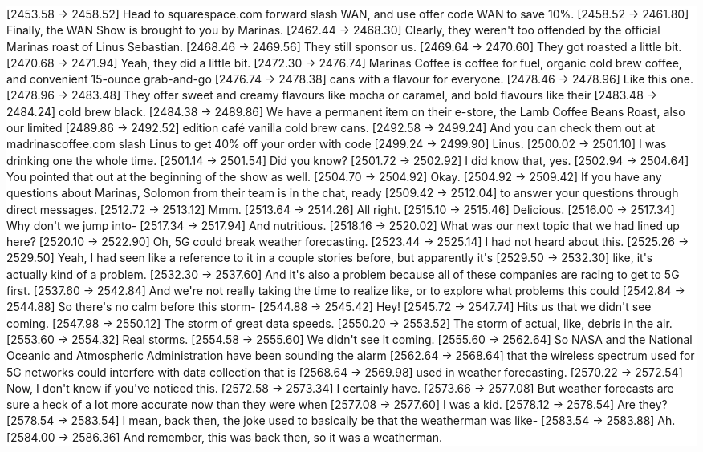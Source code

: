 [2453.58 → 2458.52] Head to squarespace.com forward slash WAN, and use offer code WAN to save 10%.
[2458.52 → 2461.80] Finally, the WAN Show is brought to you by Marinas.
[2462.44 → 2468.30] Clearly, they weren't too offended by the official Marinas roast of Linus Sebastian.
[2468.46 → 2469.56] They still sponsor us.
[2469.64 → 2470.60] They got roasted a little bit.
[2470.68 → 2471.94] Yeah, they did a little bit.
[2472.30 → 2476.74] Marinas Coffee is coffee for fuel, organic cold brew coffee, and convenient 15-ounce grab-and-go
[2476.74 → 2478.38] cans with a flavour for everyone.
[2478.46 → 2478.96] Like this one.
[2478.96 → 2483.48] They offer sweet and creamy flavours like mocha or caramel, and bold flavours like their
[2483.48 → 2484.24] cold brew black.
[2484.38 → 2489.86] We have a permanent item on their e-store, the Lamb Coffee Beans Roast, also our limited
[2489.86 → 2492.52] edition café vanilla cold brew cans.
[2492.58 → 2499.24] And you can check them out at madrinascoffee.com slash Linus to get 40% off your order with code
[2499.24 → 2499.90] Linus.
[2500.02 → 2501.10] I was drinking one the whole time.
[2501.14 → 2501.54] Did you know?
[2501.72 → 2502.92] I did know that, yes.
[2502.94 → 2504.64] You pointed that out at the beginning of the show as well.
[2504.70 → 2504.92] Okay.
[2504.92 → 2509.42] If you have any questions about Marinas, Solomon from their team is in the chat, ready
[2509.42 → 2512.04] to answer your questions through direct messages.
[2512.72 → 2513.12] Mmm.
[2513.64 → 2514.26] All right.
[2515.10 → 2515.46] Delicious.
[2516.00 → 2517.34] Why don't we jump into-
[2517.34 → 2517.94] And nutritious.
[2518.16 → 2520.02] What was our next topic that we had lined up here?
[2520.10 → 2522.90] Oh, 5G could break weather forecasting.
[2523.44 → 2525.14] I had not heard about this.
[2525.26 → 2529.50] Yeah, I had seen like a reference to it in a couple stories before, but apparently it's
[2529.50 → 2532.30] like, it's actually kind of a problem.
[2532.30 → 2537.60] And it's also a problem because all of these companies are racing to get to 5G first.
[2537.60 → 2542.84] And we're not really taking the time to realize like, or to explore what problems this could
[2542.84 → 2544.88] So there's no calm before this storm-
[2544.88 → 2545.42] Hey!
[2545.72 → 2547.74] Hits us that we didn't see coming.
[2547.98 → 2550.12] The storm of great data speeds.
[2550.20 → 2553.52] The storm of actual, like, debris in the air.
[2553.60 → 2554.32] Real storms.
[2554.58 → 2555.60] We didn't see it coming.
[2555.60 → 2562.64] So NASA and the National Oceanic and Atmospheric Administration have been sounding the alarm
[2562.64 → 2568.64] that the wireless spectrum used for 5G networks could interfere with data collection that is
[2568.64 → 2569.98] used in weather forecasting.
[2570.22 → 2572.54] Now, I don't know if you've noticed this.
[2572.58 → 2573.34] I certainly have.
[2573.66 → 2577.08] But weather forecasts are sure a heck of a lot more accurate now than they were when
[2577.08 → 2577.60] I was a kid.
[2578.12 → 2578.54] Are they?
[2578.54 → 2583.54] I mean, back then, the joke used to basically be that the weatherman was like-
[2583.54 → 2583.88] Ah.
[2584.00 → 2586.36] And remember, this was back then, so it was a weatherman.